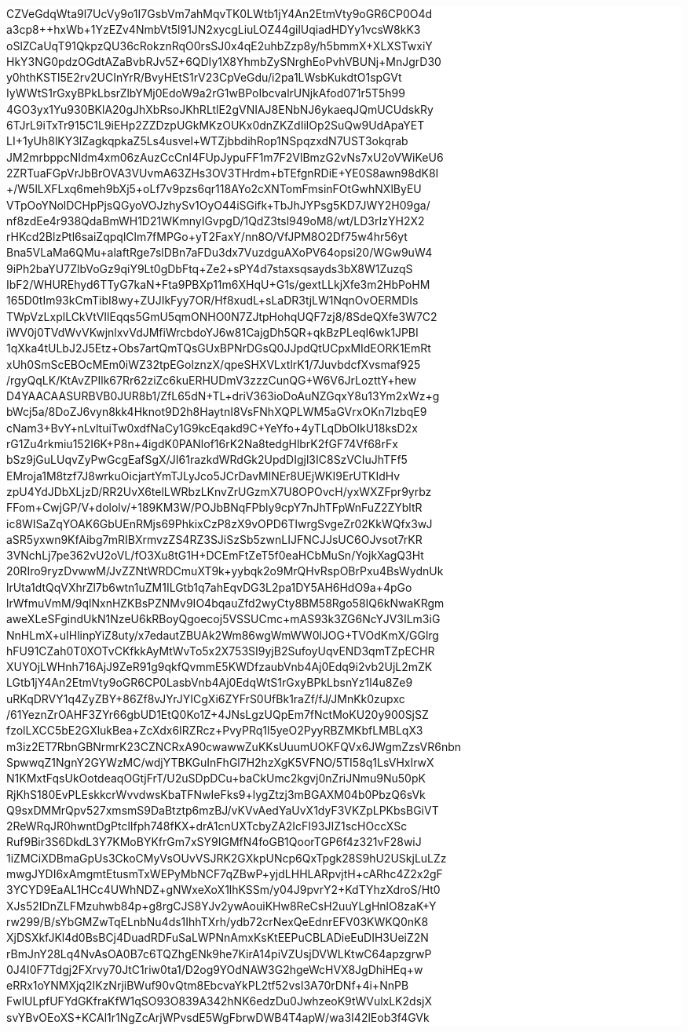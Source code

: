 CZVeGdqWta9l7UcVy9o1I7GsbVm7ahMqvTK0LWtb1jY4An2EtmVty9oGR6CP0O4d
a3cp8++hxWb+1YzEZv4NmbVt5l91JN2xycgLiuLOZ44gilUqiadHDYy1vcsW8kK3
oSlZCaUqT91QkpzQU36cRokznRqO0rsSJ0x4qE2uhbZzp8y/h5bmmX+XLXSTwxiY
HkY3NG0pdzOGdtAZaBvbRJv5Z+6QDIy1X8YhmbZySNrghEoPvhVBUNj+MnJgrD30
y0hthKSTl5E2rv2UCInYrR/BvyHEtS1rV23CpVeGdu/i2pa1LWsbKukdtO1spGVt
IyWWtS1rGxyBPkLbsrZlbYMj0EdoW9a2rG1wBPoIbcvalrUNjkAfod071r5T5h99
4GO3yx1Yu930BKlA20gJhXbRsoJKhRLtlE2gVNIAJ8ENbNJ6ykaeqJQmUCUdskRy
6TJrL9iTxTr915C1L9iEHp2ZZDzpUGkMKzOUKx0dnZKZdIilOp2SuQw9UdApaYET
LI+1yUh8lKY3lZagkqpkaZ5Ls4usvel+WTZjbbdihRop1NSpqzxdN7UST3okqrab
JM2mrbppcNIdm4xm06zAuzCcCnI4FUpJypuFF1m7F2VlBmzG2vNs7xU2oVWiKeU6
2ZRTuaFGpVrJbBrOVA3VUvmA63ZHs3OV3THrdm+bTEfgnRDiE+YE0S8awn98dK8I
+/W5lLXFLxq6meh9bXj5+oLf7v9pzs6qr118AYo2cXNTomFmsinFOtGwhNXlByEU
VTpOoYNolDCHpPjsQGyoVOJzhySv1OyO44iSGifk+TbJhJYPsg5KD7JWY2H09ga/
nf8zdEe4r938QdaBmWH1D21WKmnyIGvpgD/1QdZ3tsl949oM8/wt/LD3rIzYH2X2
rHKcd2BlzPtl6saiZqpqlClm7fMPGo+yT2FaxY/nn8O/VfJPM8O2Df75w4hr56yt
Bna5VLaMa6QMu+alaftRge7slDBn7aFDu3dx7VuzdguAXoPV64opsi20/WGw9uW4
9iPh2baYU7ZlbVoGz9qiY9Lt0gDbFtq+Ze2+sPY4d7staxsqsayds3bX8W1ZuzqS
IbF2/WHUREhyd6TTyG7kaN+Fta9PBXp11m6XHqU+G1s/gextLLkjXfe3m2HbPoHM
165D0tIm93kCmTibI8wy+ZUJIkFyy7OR/Hf8xudL+sLaDR3tjLW1NqnOvOERMDIs
TWpVzLxplLCkVtVIlEqqs5GmU5qmONHO0N7ZJtpHohqUQF7zj8/8SdeQXfe3W7C2
iWV0j0TVdWvVKwjnlxvVdJMfiWrcbdoYJ6w81CajgDh5QR+qkBzPLeqI6wk1JPBI
1qXka4tULbJ2J5Etz+Obs7artQmTQsGUxBPNrDGsQ0JJpdQtUCpxMIdEORK1EmRt
xUh0SmScEBOcMEm0iWZ32tpEGolznzX/qpeSHXVLxtlrK1/7JuvbdcfXvsmaf925
/rgyQqLK/KtAvZPIlk67Rr62ziZc6kuERHUDmV3zzzCunQG+W6V6JrLozttY+hew
D4YAACAASURBVB0JUR8b1/ZfL65dN+TL+driV363ioDoAuNZGqxY8u13Ym2xWz+g
bWcj5a/8DoZJ6vyn8kk4Hknot9D2h8HaytnI8VsFNhXQPLWM5aGVrxOKn7IzbqE9
cNam3+BvY+nLvltuiTw0xdfNaCy1G9kcEqakd9C+YeYfo+4yTLqDbOlkU18ksD2x
rG1Zu4rkmiu152I6K+P8n+4igdK0PANlof16rK2Na8tedgHlbrK2fGF74Vf68rFx
bSz9jGuLUqvZyPwGcgEafSgX/JI61razkdWRdGk2UpdDIgjl3IC8SzVCIuJhTFf5
EMroja1M8tzf7J8wrkuOicjartYmTJLyJco5JCrDavMlNEr8UEjWKI9ErUTKIdHv
zpU4YdJDbXLjzD/RR2UvX6telLWRbzLKnvZrUGzmX7U8OPOvcH/yxWXZFpr9yrbz
FFom+CwjGP/V+dololv/+189KM3W/POJbBNqFPbly9cpY7nJhTFpWnFuZ2ZYbltR
ic8WISaZqYOAK6GbUEnRMjs69PhkixCzP8zX9vOPD6TlwrgSvgeZr02KkWQfx3wJ
aSR5yxwn9KfAibg7mRIBXrmvzZS4RZ3SJiSzSb5zwnLIJFNCJJsUC6OJvsot7rKR
3VNchLj7pe362vU2oVL/fO3Xu8tG1H+DCEmFtZeT5f0eaHCbMuSn/YojkXagQ3Ht
20RIro9ryzDvwwM/JvZZNtWRDCmuXT9k+yybqk2o9MrQHvRspOBrPxu4BsWydnUk
lrUta1dtQqVXhrZl7b6wtn1uZM1ILGtb1q7ahEqvDG3L2pa1DY5AH6HdO9a+4pGo
lrWfmuVmM/9qlNxnHZKBsPZNMv9IO4bqauZfd2wyCty8BM58Rgo58IQ6kNwaKRgm
aweXLeSFgindUkN1NzeU6kRBoyQgoecoj5VSSUCmc+mAS93k3ZG6NcYJV3ILm3iG
NnHLmX+uIHlinpYiZ8uty/x7edautZBUAk2Wm86wgWmWW0lJOG+TVOdKmX/GGlrg
hFU91CZah0T0XOTvCKfkkAyMtWvTo5x2X753SI9yjB2SufoyUqvEND3qmTZpECHR
XUYOjLWHnh716AjJ9ZeR91g9qkfQvmmE5KWDfzaubVnb4Aj0Edq9i2vb2UjL2mZK
LGtb1jY4An2EtmVty9oGR6CP0LasbVnb4Aj0EdqWtS1rGxyBPkLbsnYz1l4u8Ze9
uRKqDRVY1q4ZyZBY+86Zf8vJYrJYICgXi6ZYFrS0UfBk1raZf/fJ/JMnKk0zupxc
/61YeznZrOAHF3ZYr66gbUD1EtQ0Ko1Z+4JNsLgzUQpEm7fNctMoKU20y900SjSZ
fzolLXCC5bE2GXlukBea+ZcXdx6IRZRcz+PvyPRq1l5yeO2PyyRBZMKbfLMBLqX3
m3iz2ET7RbnGBNrmrK23CZNCRxA90cwawwZuKKsUuumUOKFQVx6JWgmZzsVR6nbn
SpwwqZ1NgnY2GYWzMC/wdjYTBKGuInFhGl7H2hzXgK5VFNO/5TI58q1LsVHxIrwX
N1KMxtFqsUkOotdeaqOGtjFrT/U2uSDpDCu+baCkUmc2kgvj0nZriJNmu9Nu50pK
RjKhS180EvPLEskkcrWvvdwsKbaTFNwIeFks9+lygZtzj3mBGAXM04b0PbzQ6sVk
Q9sxDMMrQpv527xmsmS9DaBtztp6mzBJ/vKVvAedYaUvX1dyF3VKZpLPKbsBGiVT
2ReWRqJR0hwntDgPtclIfph748fKX+drA1cnUXTcbyZA2IcFI93JIZ1scHOccXSc
Ruf9Bir3S6DkdL3Y7KMoBYKfrGm7xSY9IGMfN4foGB1QoorTGP6f4z321vF28wiJ
1iZMCiXDBmaGpUs3CkoCMyVsOUvVSJRK2GXkpUNcp6QxTpgk28S9hU2USkjLuLZz
mwgJYDI6xAmgmtEtusmTxWEPyMbNCF7qZBwP+yjdLHHLARpvjtH+cARhc4Z2x2gF
3YCYD9EaAL1HCc4UWhNDZ+gNWxeXoX1lhKSSm/y04J9pvrY2+KdTYhzXdroS/Ht0
XJs52IDnZLFMzuhwb84p+g8rgCJS8YJv2ywAouiKHw8ReCsH2uuYLgHnlO8zaK+Y
rw299/B/sYbGMZwTqELnbNu4ds1IhhTXrh/ydb72crNexQeEdnrEFV03KWKQ0nK8
XjDSXkfJKl4d0BsBCj4DuadRDFuSaLWPNnAmxKsKtEEPuCBLADieEuDIH3UeiZ2N
rBmJnY28Lq4NvAsOA0B7c6TQZhgENk9he7KirA14piVZUsjDVWLKtwC64apzgrwP
0J4I0F7Tdgj2FXrvy70JtC1riw0ta1/D2og9YOdNAW3G2hgeWcHVX8JgDhiHEq+w
eRRx1oYNMXjq2IKzNrjiBWuf90vQtm8EbcvaYkPL2tf52vsI3A70rDNf+4i+NnPB
FwlULpfUFYdGKfraKfW1qSO93O839A342hNK6edzDu0JwhzeoK9tWVulxLK2dsjX
svYBvOEoXS+KCAl1r1NgZcArjWPvsdE5WgFbrwDWB4T4apW/wa3I42lEob3f4GVk